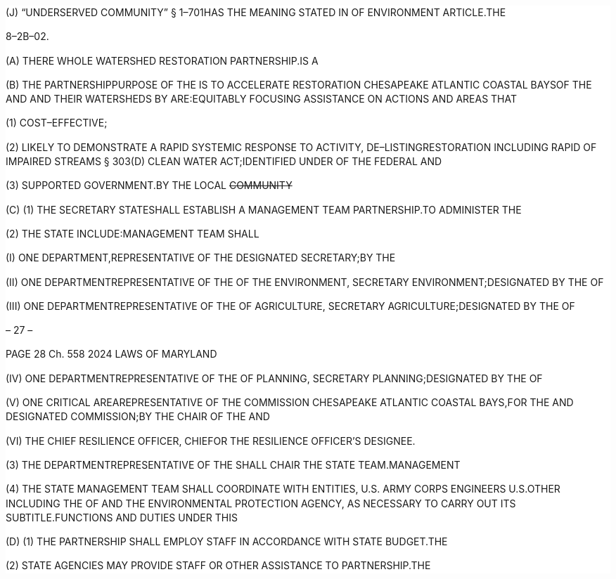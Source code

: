 (J) “UNDERSERVED COMMUNITY” § 1–701HAS THE MEANING STATED IN OF
ENVIRONMENT ARTICLE.THE

8–2B–02.

(A) THERE WHOLE WATERSHED RESTORATION PARTNERSHIP.IS A

(B) THE PARTNERSHIPPURPOSE OF THE IS TO ACCELERATE RESTORATION
CHESAPEAKE ATLANTIC COASTAL BAYSOF THE AND AND THEIR WATERSHEDS BY
ARE:EQUITABLY FOCUSING ASSISTANCE ON ACTIONS AND AREAS THAT

(1) COST–EFFECTIVE;

(2) LIKELY TO DEMONSTRATE A RAPID SYSTEMIC RESPONSE TO
ACTIVITY, DE–LISTINGRESTORATION INCLUDING RAPID OF IMPAIRED STREAMS
§ 303(D) CLEAN WATER ACT;IDENTIFIED UNDER OF THE FEDERAL AND

(3) SUPPORTED GOVERNMENT.BY THE LOCAL ~~COMMUNITY~~

(C) (1) THE SECRETARY STATESHALL ESTABLISH A MANAGEMENT TEAM
PARTNERSHIP.TO ADMINISTER THE

(2) THE STATE INCLUDE:MANAGEMENT TEAM SHALL

(I) ONE DEPARTMENT,REPRESENTATIVE OF THE DESIGNATED
SECRETARY;BY THE

(II) ONE DEPARTMENTREPRESENTATIVE OF THE OF THE
ENVIRONMENT, SECRETARY ENVIRONMENT;DESIGNATED BY THE OF

(III) ONE DEPARTMENTREPRESENTATIVE OF THE OF
AGRICULTURE, SECRETARY AGRICULTURE;DESIGNATED BY THE OF

– 27 –

PAGE 28
Ch. 558 2024 LAWS OF MARYLAND

(IV) ONE DEPARTMENTREPRESENTATIVE OF THE OF
PLANNING, SECRETARY PLANNING;DESIGNATED BY THE OF

(V) ONE CRITICAL AREAREPRESENTATIVE OF THE
COMMISSION CHESAPEAKE ATLANTIC COASTAL BAYS,FOR THE AND DESIGNATED
COMMISSION;BY THE CHAIR OF THE AND

(VI) THE CHIEF RESILIENCE OFFICER, CHIEFOR THE
RESILIENCE OFFICER’S DESIGNEE.

(3) THE DEPARTMENTREPRESENTATIVE OF THE SHALL CHAIR THE
STATE TEAM.MANAGEMENT

(4) THE STATE MANAGEMENT TEAM SHALL COORDINATE WITH
ENTITIES, U.S. ARMY CORPS ENGINEERS U.S.OTHER INCLUDING THE OF AND THE
ENVIRONMENTAL PROTECTION AGENCY, AS NECESSARY TO CARRY OUT ITS
SUBTITLE.FUNCTIONS AND DUTIES UNDER THIS

(D) (1) THE PARTNERSHIP SHALL EMPLOY STAFF IN ACCORDANCE WITH
STATE BUDGET.THE

(2) STATE AGENCIES MAY PROVIDE STAFF OR OTHER ASSISTANCE TO
PARTNERSHIP.THE

